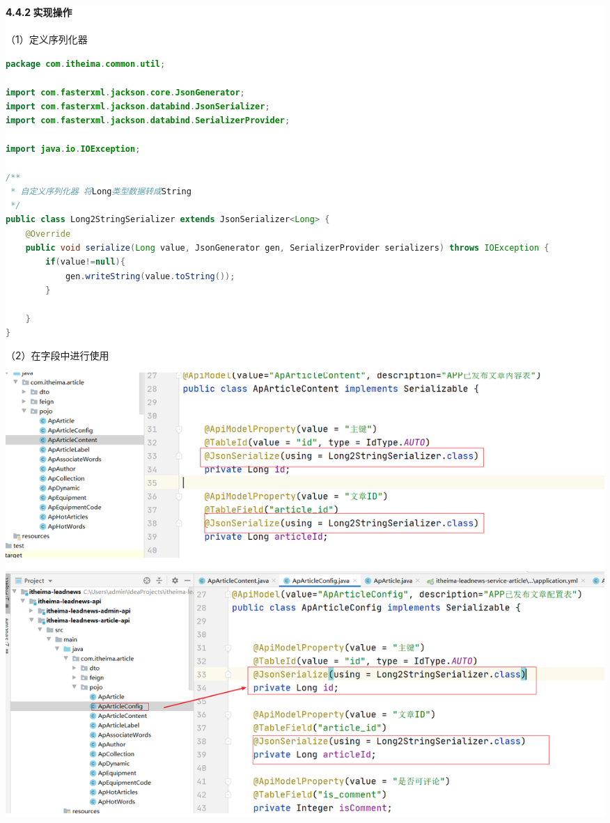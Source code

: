 

#### 4.4.2 实现操作

（1）定义序列化器

```java
package com.itheima.common.util;

import com.fasterxml.jackson.core.JsonGenerator;
import com.fasterxml.jackson.databind.JsonSerializer;
import com.fasterxml.jackson.databind.SerializerProvider;

import java.io.IOException;

/**
 * 自定义序列化器 将Long类型数据转成String
 */
public class Long2StringSerializer extends JsonSerializer<Long> {
    @Override
    public void serialize(Long value, JsonGenerator gen, SerializerProvider serializers) throws IOException {
        if(value!=null){
            gen.writeString(value.toString());
        }

    }
}
```

（2）在字段中进行使用

![1615273907400](images/1615273907400.png)

![1615273934942](images/1615273934942.png)